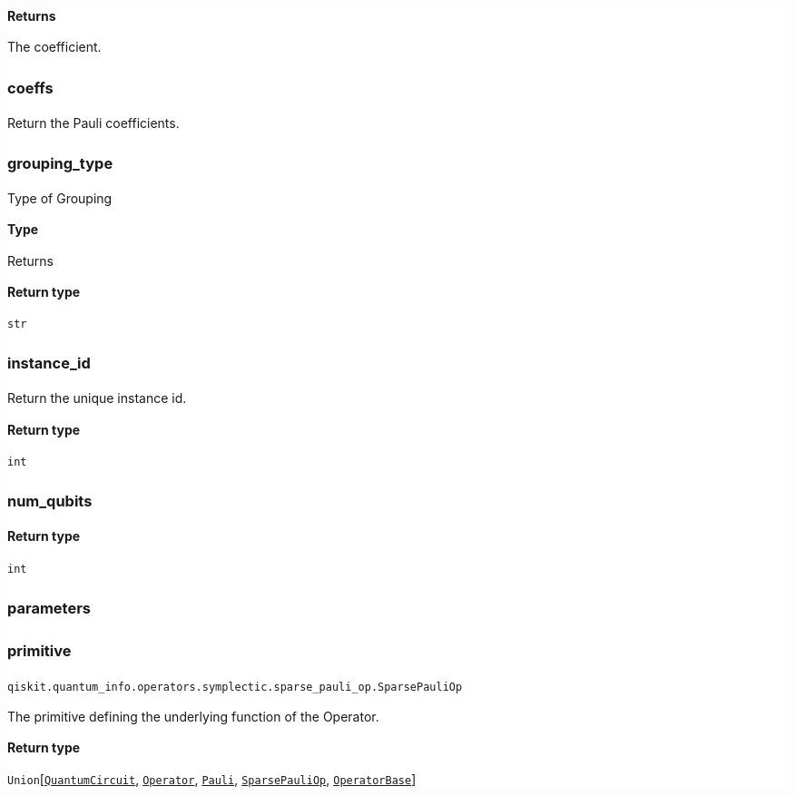 **Returns**

The coefficient.

<span id="qiskit.opflow.primitive_ops.PauliSumOp.coeffs" />

### coeffs

Return the Pauli coefficients.

<span id="qiskit.opflow.primitive_ops.PauliSumOp.grouping_type" />

### grouping\_type

Type of Grouping

**Type**

Returns

**Return type**

`str`

<span id="qiskit.opflow.primitive_ops.PauliSumOp.instance_id" />

### instance\_id

Return the unique instance id.

**Return type**

`int`

<span id="qiskit.opflow.primitive_ops.PauliSumOp.num_qubits" />

### num\_qubits

**Return type**

`int`

<span id="qiskit.opflow.primitive_ops.PauliSumOp.parameters" />

### parameters

<span id="qiskit.opflow.primitive_ops.PauliSumOp.primitive" />

### primitive

`qiskit.quantum_info.operators.symplectic.sparse_pauli_op.SparsePauliOp`

The primitive defining the underlying function of the Operator.

**Return type**

`Union`\[[`QuantumCircuit`](qiskit.circuit.QuantumCircuit "qiskit.circuit.quantumcircuit.QuantumCircuit"), [`Operator`](qiskit.quantum_info.Operator "qiskit.quantum_info.operators.operator.Operator"), [`Pauli`](qiskit.quantum_info.Pauli "qiskit.quantum_info.operators.symplectic.pauli.Pauli"), [`SparsePauliOp`](qiskit.quantum_info.SparsePauliOp "qiskit.quantum_info.operators.symplectic.sparse_pauli_op.SparsePauliOp"), [`OperatorBase`](qiskit.opflow.OperatorBase "qiskit.opflow.operator_base.OperatorBase")]
